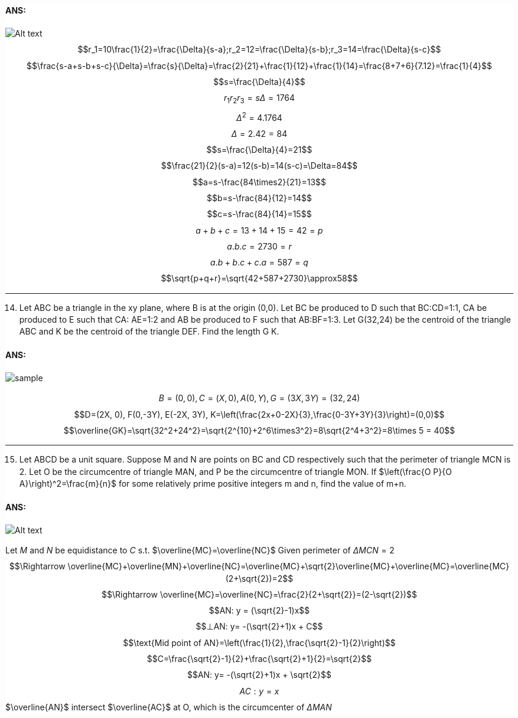 #### ANS:

![Alt text](IOQM_2013_13.png)
$$r_1=10\frac{1}{2}=\frac{\Delta}{s-a};r_2=12=\frac{\Delta}{s-b};r_3=14=\frac{\Delta}{s-c}$$
$$\frac{s-a+s-b+s-c}{\Delta}=\frac{s}{\Delta}=\frac{2}{21}+\frac{1}{12}+\frac{1}{14}=\frac{8+7+6}{7.12}=\frac{1}{4}$$
$$s=\frac{\Delta}{4}$$
$$r_1r_2r_3=s\Delta=1764$$
$$\Delta^2=4.1764$$
$$\Delta=2.42=84$$
$$s=\frac{\Delta}{4}=21$$
$$\frac{21}{2}(s-a)=12(s-b)=14(s-c)=\Delta=84$$
$$a=s-\frac{84\times2}{21}=13$$
$$b=s-\frac{84}{12}=14$$
$$c=s-\frac{84}{14}=15$$
$$a+b+c=13+14+15=42=p$$
$$a.b.c=2730=r$$
$$a.b+b.c+c.a=587=q$$
$$\sqrt{p+q+r}=\sqrt{42+587+2730}\approx58$$

---
14. Let ABC be a triangle in the xy plane, where B is at the origin (0,0). Let BC be produced to D such that BC:CD=1:1, CA be produced to E such that CA: AE=1:2 and AB be produced to F such that AB:BF=1:3. Let G(32,24) be the centroid of the triangle ABC and K be the centroid of the triangle DEF. Find the length G K.

#### ANS:

<p><img src="IOQM_2023_14-4.png" alt="sample" width="300" height="489"></p>

$$B=(0,0), C=(X,0), A(0,Y), G=(3X,3Y)=(32,24)$$
$$D=(2X, 0), F(0,-3Y), E(-2X, 3Y), K=\left(\frac{2x+0-2X}{3},\frac{0-3Y+3Y}{3}\right)=(0,0)$$
$$\overline{GK}=\sqrt{32^2+24^2}=\sqrt{2^{10}+2^6\times3^2}=8\sqrt{2^4+3^2}=8\times 5 = 40$$

---
15. Let ABCD be a unit square. Suppose M and N are points on BC and CD respectively such that the perimeter of triangle MCN is 2. Let O be the circumcentre of triangle MAN, and P be the circumcentre of triangle MON. If $\left(\frac{O P}{O A}\right)^2=\frac{m}{n}$ for some relatively prime positive integers m and n, find the value of m+n.

#### ANS:

![Alt text](IOQM_2023_15-1.png)

Let $M$ and $N$ be equidistance to $C$ s.t. $\overline{MC}=\overline{NC}$
Given perimeter of $\Delta MCN=2$
$$\Rightarrow \overline{MC}+\overline{MN}+\overline{NC}=\overline{MC}+\sqrt{2}\overline{MC}+\overline{MC}=\overline{MC}(2+\sqrt{2})=2$$
$$\Rightarrow \overline{MC}=\overline{NC}=\frac{2}{2+\sqrt{2}}=(2-\sqrt{2})$$
$$$$
$$AN: y = (\sqrt{2}-1)x$$
$$⊥AN: y= -(\sqrt{2}+1)x + C$$
$$\text{Mid point of AN}=\left(\frac{1}{2},\frac{\sqrt{2}-1}{2}\right)$$
$$C=\frac{\sqrt{2}-1}{2}+\frac{\sqrt{2}+1}{2}=\sqrt{2}$$
$$AN: y= -(\sqrt{2}+1)x + \sqrt{2}$$
$$AC: y = x$$
$\overline{AN}$ intersect $\overline{AC}$ at O, which is the circumcenter of $\Delta MAN$

